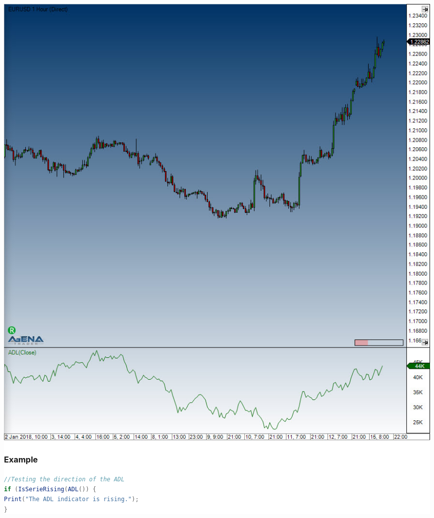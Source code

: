 ![Accumulation/Distribution (ADL)](./media/ADL.jpg)

### Example
```cs
//Testing the direction of the ADL
if (IsSerieRising(ADL()) {
Print("The ADL indicator is rising.");
}
```
